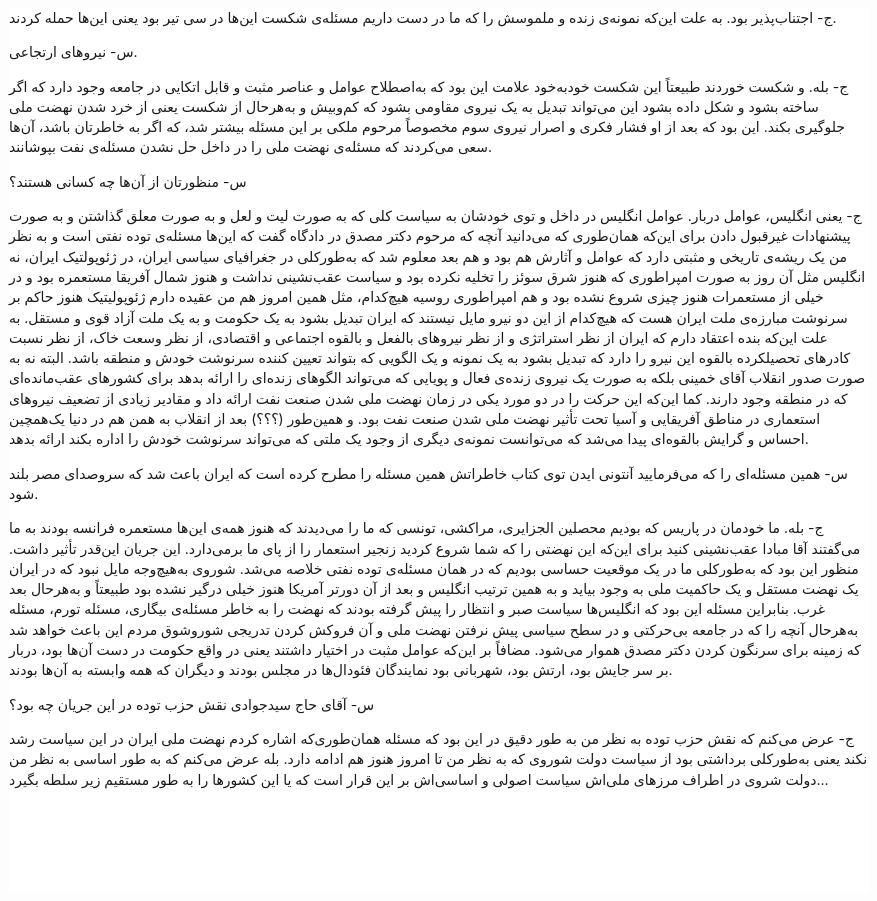 ج- اجتناب‌پذیر بود. به علت این‌که نمونه‌ی زنده و ملموسش را که ما در دست داریم مسئله‌ی شکست این‌ها در سی تیر بود یعنی این‌ها حمله کردند.

س- نیروهای ارتجاعی.

ج- بله. و شکست خوردند طبیعتاً این شکست خودبه‌خود علامت این بود که به‌اصطلاح عوامل و عناصر مثبت و قابل اتکایی در جامعه وجود دارد که اگر ساخته بشود و شکل داده بشود این می‌تواند تبدیل به یک نیروی مقاومی بشود که کم‌وبیش و به‌هرحال از شکست یعنی از خرد شدن نهضت ملی جلوگیری بکند. این بود که بعد از او فشار فکری و اصرار نیروی سوم مخصوصاً مرحوم ملکی بر این مسئله بیشتر شد، که اگر به خاطرتان باشد، آن‌ها سعی می‌کردند که مسئله‌ی نهضت ملی را در داخل حل نشدن مسئله‌ی نفت بپوشانند.

س- منظورتان از آن‌ها چه کسانی هستند؟

ج- یعنی انگلیس، عوامل دربار. عوامل انگلیس در داخل و توی خودشان به سیاست کلی که به صورت لیت و لعل و به صورت معلق گذاشتن و به صورت پیشنهادات غیرقبول دادن برای این‌که همان‌طوری که می‌دانید آنچه که مرحوم دکتر مصدق در دادگاه گفت که این‌ها مسئله‌ی توده نفتی است و به نظر من یک ریشه‌ی تاریخی و مثبتی دارد که عوامل و آثارش هم بود و هم بعد معلوم شد که به‌طورکلی در جغرافیای سیاسی ایران، در ژئوپولتیک ایران، نه انگلیس مثل آن روز به صورت امپراطوری که هنوز شرق سوئز را تخلیه نکرده بود و سیاست عقب‌نشینی نداشت و هنوز شمال آفریقا مستعمره بود و در خیلی از مستعمرات هنوز چیزی شروع نشده بود و هم امپراطوری روسیه هیچ‌کدام، مثل همین امروز هم من عقیده دارم ژئوپولیتیک هنوز حاکم بر سرنوشت مبارزه‌ی ملت ایران هست که هیچ‌کدام از این دو نیرو مایل نیستند که ایران تبدیل بشود به یک حکومت و به یک ملت آزاد قوی و مستقل. به علت این‌که بنده اعتقاد دارم که ایران از نظر استراتژی و از نظر نیروهای بالفعل و بالقوه اجتماعی و اقتصادی، از نظر وسعت خاک، از نظر نسبت کادرهای تحصیلکرده بالقوه این نیرو را دارد که تبدیل بشود به یک نمونه و یک الگویی که بتواند تعیین کننده سرنوشت خودش و منطقه باشد. البته نه به صورت صدور انقلاب آقای خمینی بلکه به صورت یک نیروی زنده‌ی فعال و پویایی که می‌تواند الگوهای زنده‌ای را ارائه بدهد برای کشورهای عقب‌مانده‌ای که در منطقه وجود دارند. کما این‌که این حرکت را در دو مورد یکی در زمان نهضت ملی شدن صنعت نفت ارائه داد و مقادیر زیادی از تضعیف نیروهای استعماری در مناطق آفریقایی و آسیا تحت تأثیر نهضت ملی شدن صنعت نفت بود. و همین‌طور (؟؟؟) بعد از انقلاب به همن هم در دنیا یک‌همچین احساس و گرایش بالقوه‌ای پیدا می‌شد که می‌توانست نمونه‌ی دیگری از وجود یک ملتی که می‌تواند سرنوشت خودش را اداره بکند ارائه بدهد.

س- همین مسئله‌ای را که می‌فرمایید آنتونی ایدن توی کتاب خاطراتش همین مسئله را مطرح کرده است که ایران باعث شد که سروصدای مصر بلند شود.

ج- بله. ما خودمان در پاریس که بودیم محصلین الجزایری، مراکشی، تونسی که ما را می‌دیدند که هنوز همه‌ی این‌ها مستعمره فرانسه بودند به ما می‌گفتند آقا مبادا عقب‌نشینی کنید برای این‌که این نهضتی را که شما شروع کردید زنجیر استعمار را از پای ما برمی‌دارد. این جریان این‌قدر تأثیر داشت. منظور این بود که به‌طورکلی ما در یک موقعیت حساسی بودیم که در همان مسئله‌ی توده نفتی خلاصه می‌شد. شوروی به‌هیچ‌وجه مایل نبود که در ایران یک نهضت مستقل و یک حاکمیت ملی به وجود بیاید و به همین ترتیب انگلیس و بعد از آن دورتر آمریکا هنوز خیلی درگیر نشده بود طبیعتاً و به‌هرحال بعد غرب. بنابراین مسئله این بود که انگلیس‌ها سیاست صبر و انتظار را پیش گرفته بودند که نهضت را به خاطر مسئله‌ی بیگاری، مسئله تورم، مسئله به‌هرحال آنچه را که در جامعه بی‌حرکتی و در سطح سیاسی پیش نرفتن نهضت ملی و آن فروکش کردن تدریجی شوروشوق مردم این باعث خواهد شد که زمینه برای سرنگون کردن دکتر مصدق هموار می‌شود. مضافاً بر این‌که عوامل مثبت در اختیار داشتند یعنی در واقع حکومت در دست آن‌ها بود، دربار بر سر جایش بود، ارتش بود، شهربانی بود نمایندگان فئودال‌ها در مجلس بودند و دیگران که همه وابسته به آن‌ها بودند.

س- آقای حاج سیدجوادی نقش حزب توده در این جریان چه بود؟

ج- عرض می‌کنم که نقش حزب توده به نظر من به طور دقیق در این بود که مسئله همان‌طوری‌که اشاره کردم نهضت ملی ایران در این سیاست رشد نکند یعنی به‌طورکلی برداشتی بود از سیاست دولت شوروی که به نظر من تا امروز هنوز هم ادامه دارد. بله عرض می‌کنم که به طور اساسی به نظر من دولت شروی در اطراف مرزهای ملی‌اش سیاست اصولی و اساسی‌اش بر این قرار است که یا این کشورها را به طور مستقیم زیر سلطه بگیرد…

 

 

 